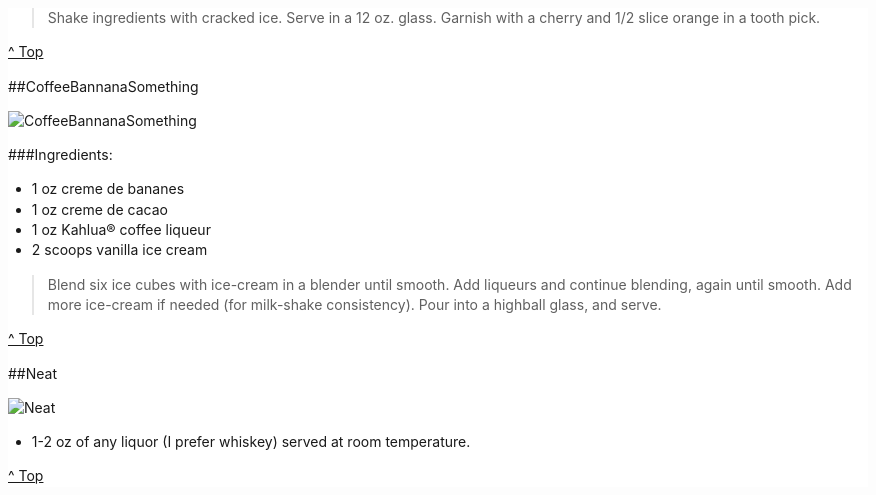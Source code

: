 >Shake ingredients with cracked ice. Serve in a 12 oz. glass. Garnish with a 
>cherry and 1/2 slice orange in a tooth pick.

[^ Top ](#drink-list)

##CoffeeBannanaSomething

![CoffeeBannanaSomething](http://i.imgur.com/VfZAcyj.jpg)

###Ingredients:
  * 1 oz creme de bananes
  * 1 oz creme de cacao
  * 1 oz Kahlua® coffee liqueur
  * 2 scoops vanilla ice cream

>Blend six ice cubes with ice-cream in a blender until smooth. Add liqueurs and continue blending, again until smooth. Add more ice-cream if needed (for milk-shake consistency). Pour into a highball glass, and serve.

[^ Top ](#drink-list)

##Neat

![Neat](http://i.imgur.com/NhVpUj2.png)

  * 1-2 oz of any liquor (I prefer whiskey) served at room temperature.

[^ Top ](#drink-list)

